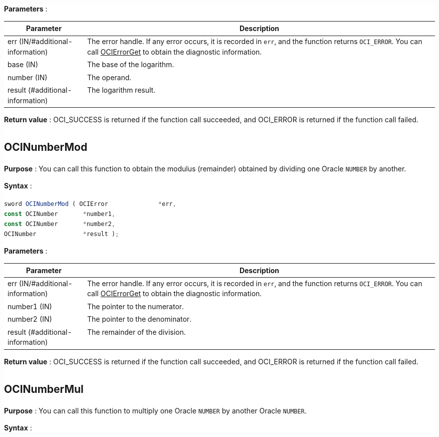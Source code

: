 

**Parameters** :


|  Parameter   |                                                                                                 Description                                                                                                 |
|--------------|-------------------------------------------------------------------------------------------------------------------------------------------------------------------------------------------------------------|
| err (IN/#additional-information) | The error handle. If any error occurs, it is recorded in `err`, and the function returns `OCI_ERROR`. You can call [OCIErrorGet](/zh-CN/5.reference-function/7.miscellaneous-functions.md) to obtain the diagnostic information. |
| base (IN)    | The base of the logarithm.                                                                                                                                                                                  |
| number (IN)  | The operand.                                                                                                                                                                                                |
| result (#additional-information) | The logarithm result.                                                                                                                                                                                       |



**Return value** : OCI_SUCCESS is returned if the function call succeeded, and OCI_ERROR is returned if the function call failed.

OCINumberMod 
---------------------------------

**Purpose** : You can call this function to obtain the modulus (remainder) obtained by dividing one Oracle `NUMBER` by another. 

**Syntax** :

```javascript
sword OCINumberMod ( OCIError              *err,
const OCINumber       *number1, 
const OCINumber       *number2,
OCINumber             *result );
```



**Parameters** :


|  Parameter   |                                                                                                 Description                                                                                                 |
|--------------|-------------------------------------------------------------------------------------------------------------------------------------------------------------------------------------------------------------|
| err (IN/#additional-information) | The error handle. If any error occurs, it is recorded in `err`, and the function returns `OCI_ERROR`. You can call [OCIErrorGet](/zh-CN/5.reference-function/7.miscellaneous-functions.md) to obtain the diagnostic information. |
| number1 (IN) | The pointer to the numerator.                                                                                                                                                                               |
| number2 (IN) | The pointer to the denominator.                                                                                                                                                                             |
| result (#additional-information) | The remainder of the division.                                                                                                                                                                              |



**Return value** : OCI_SUCCESS is returned if the function call succeeded, and OCI_ERROR is returned if the function call failed.

OCINumberMul 
---------------------------------

**Purpose** : You can call this function to multiply one Oracle `NUMBER` by another Oracle `NUMBER`. 

**Syntax** :
